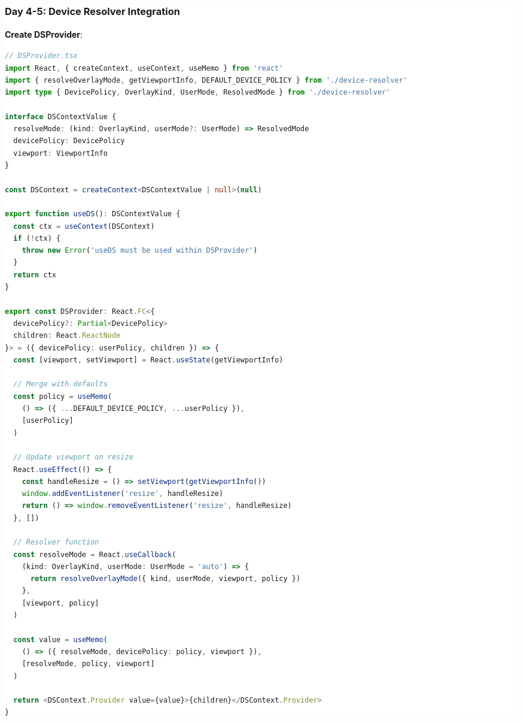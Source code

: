 ### Day 4-5: Device Resolver Integration

**Create DSProvider**:

```typescript
// DSProvider.tsx
import React, { createContext, useContext, useMemo } from 'react'
import { resolveOverlayMode, getViewportInfo, DEFAULT_DEVICE_POLICY } from './device-resolver'
import type { DevicePolicy, OverlayKind, UserMode, ResolvedMode } from './device-resolver'

interface DSContextValue {
  resolveMode: (kind: OverlayKind, userMode?: UserMode) => ResolvedMode
  devicePolicy: DevicePolicy
  viewport: ViewportInfo
}

const DSContext = createContext<DSContextValue | null>(null)

export function useDS(): DSContextValue {
  const ctx = useContext(DSContext)
  if (!ctx) {
    throw new Error('useDS must be used within DSProvider')
  }
  return ctx
}

export const DSProvider: React.FC<{
  devicePolicy?: Partial<DevicePolicy>
  children: React.ReactNode
}> = ({ devicePolicy: userPolicy, children }) => {
  const [viewport, setViewport] = React.useState(getViewportInfo)
  
  // Merge with defaults
  const policy = useMemo(
    () => ({ ...DEFAULT_DEVICE_POLICY, ...userPolicy }),
    [userPolicy]
  )
  
  // Update viewport on resize
  React.useEffect(() => {
    const handleResize = () => setViewport(getViewportInfo())
    window.addEventListener('resize', handleResize)
    return () => window.removeEventListener('resize', handleResize)
  }, [])
  
  // Resolver function
  const resolveMode = React.useCallback(
    (kind: OverlayKind, userMode: UserMode = 'auto') => {
      return resolveOverlayMode({ kind, userMode, viewport, policy })
    },
    [viewport, policy]
  )
  
  const value = useMemo(
    () => ({ resolveMode, devicePolicy: policy, viewport }),
    [resolveMode, policy, viewport]
  )
  
  return <DSContext.Provider value={value}>{children}</DSContext.Provider>
}
```
